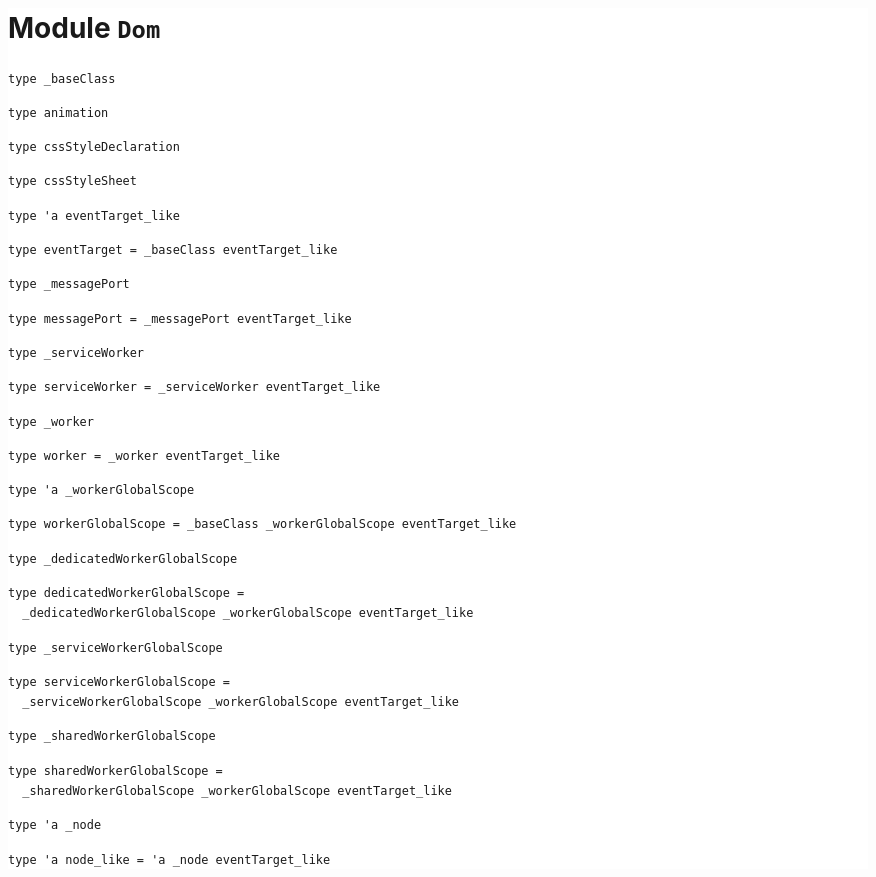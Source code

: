 # Module `Dom`
```
type _baseClass
```
```
type animation
```
```
type cssStyleDeclaration
```
```
type cssStyleSheet
```
```
type 'a eventTarget_like
```
```
type eventTarget = _baseClass eventTarget_like
```
```
type _messagePort
```
```
type messagePort = _messagePort eventTarget_like
```
```
type _serviceWorker
```
```
type serviceWorker = _serviceWorker eventTarget_like
```
```
type _worker
```
```
type worker = _worker eventTarget_like
```
```
type 'a _workerGlobalScope
```
```
type workerGlobalScope = _baseClass _workerGlobalScope eventTarget_like
```
```
type _dedicatedWorkerGlobalScope
```
```
type dedicatedWorkerGlobalScope =
  _dedicatedWorkerGlobalScope _workerGlobalScope eventTarget_like
```
```
type _serviceWorkerGlobalScope
```
```
type serviceWorkerGlobalScope =
  _serviceWorkerGlobalScope _workerGlobalScope eventTarget_like
```
```
type _sharedWorkerGlobalScope
```
```
type sharedWorkerGlobalScope =
  _sharedWorkerGlobalScope _workerGlobalScope eventTarget_like
```
```
type 'a _node
```
```
type 'a node_like = 'a _node eventTarget_like
```
```
```